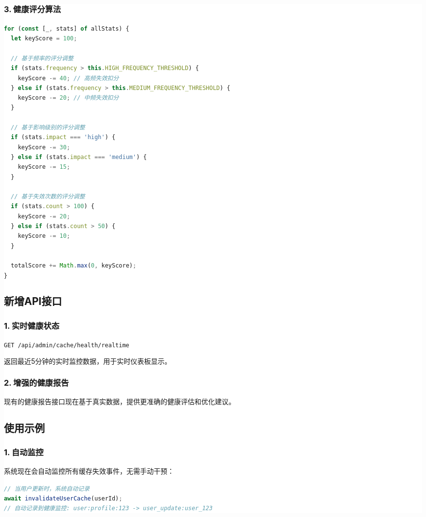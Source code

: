 ### 3. 健康评分算法

```typescript
for (const [_, stats] of allStats) {
  let keyScore = 100;
  
  // 基于频率的评分调整
  if (stats.frequency > this.HIGH_FREQUENCY_THRESHOLD) {
    keyScore -= 40; // 高频失效扣分
  } else if (stats.frequency > this.MEDIUM_FREQUENCY_THRESHOLD) {
    keyScore -= 20; // 中频失效扣分
  }
  
  // 基于影响级别的评分调整
  if (stats.impact === 'high') {
    keyScore -= 30;
  } else if (stats.impact === 'medium') {
    keyScore -= 15;
  }
  
  // 基于失效次数的评分调整
  if (stats.count > 100) {
    keyScore -= 20;
  } else if (stats.count > 50) {
    keyScore -= 10;
  }
  
  totalScore += Math.max(0, keyScore);
}
```

## 新增API接口

### 1. 实时健康状态

```
GET /api/admin/cache/health/realtime
```

返回最近5分钟的实时监控数据，用于实时仪表板显示。

### 2. 增强的健康报告

现有的健康报告接口现在基于真实数据，提供更准确的健康评估和优化建议。

## 使用示例

### 1. 自动监控

系统现在会自动监控所有缓存失效事件，无需手动干预：

```typescript
// 当用户更新时，系统自动记录
await invalidateUserCache(userId);
// 自动记录到健康监控: user:profile:123 -> user_update:user_123
```
